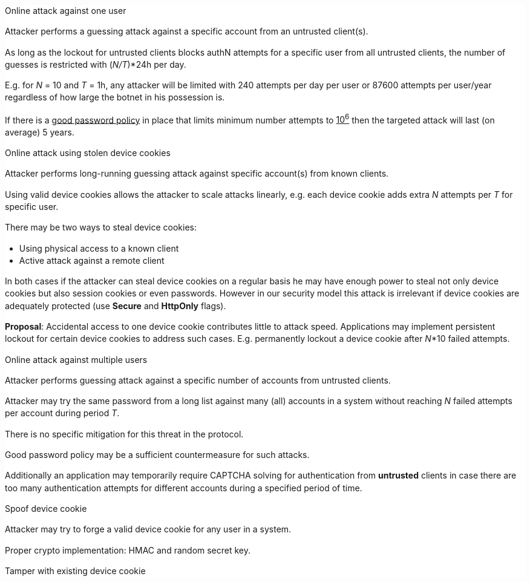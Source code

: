 <td><p>Online attack against one user</p></td>
<td><p>Attacker performs a guessing attack against a specific account from an untrusted client(s).</p></td>
<td><p>As long as the lockout for untrusted clients blocks authN attempts for a specific user from all untrusted clients, the number of guesses is restricted with (<em>N/T</em>)*24h per day.</p>
<p>E.g. for <em>N</em> = 10 and <em>T</em> = 1h, any attacker will be limited with 240 attempts per day per user or 87600 attempts per user/year regardless of how large the botnet in his possession is.</p>
<p>If there is a <a href="http://password-policy-testing.wikidot.com/results#toc5">good password policy</a> in place that limits minimum number attempts to <a href="http://research.microsoft.com/pubs/227130/WhatsaSysadminToDo.pdf">10<sup>6</sup></a> then the targeted attack will last (on average) 5 years.</p></td>
<td></td>
<td></td>
<td></td>
</tr>
<tr class="even">
<td><p>Online attack using stolen device cookies</p></td>
<td><p>Attacker performs long-running guessing attack against specific account(s) from known clients.</p>
<p>Using valid device cookies allows the attacker to scale attacks linearly, e.g. each device cookie adds extra <em>N</em> attempts per <em>T</em> for specific user.</p></td>
<td><p>There may be two ways to steal device cookies:</p>
<ul>
<li>Using physical access to a known client</li>
<li>Active attack against a remote client</li>
</ul>
<p>In both cases if the attacker can steal device cookies on a regular basis he may have enough power to steal not only device cookies but also session cookies or even passwords. However in our security model this attack is irrelevant if device cookies are adequately protected (use <strong>Secure</strong> and <strong>HttpOnly</strong> flags).</p>
<p><strong>Proposal</strong>: Accidental access to one device cookie contributes little to attack speed. Applications may implement persistent lockout for certain device cookies to address such cases. E.g. permanently lockout a device cookie after <em>N</em>*10 failed attempts.</p></td>
<td></td>
<td></td>
<td></td>
</tr>
<tr class="odd">
<td><p>Online attack against multiple users</p></td>
<td><p>Attacker performs guessing attack against a specific number of accounts from untrusted clients.</p>
<p>Attacker may try the same password from a long list against many (all) accounts in a system without reaching <em>N</em> failed attempts per account during period <em>T</em>.</p></td>
<td><p>There is no specific mitigation for this threat in the protocol.</p>
<p>Good password policy may be a sufficient countermeasure for such attacks.</p>
<p>Additionally an application may temporarily require CAPTCHA solving for authentication from <strong>untrusted</strong> clients in case there are too many authentication attempts for different accounts during a specified period of time.</p></td>
<td></td>
<td></td>
<td></td>
</tr>
<tr class="even">
<td><p>Spoof device cookie</p></td>
<td><p>Attacker may try to forge a valid device cookie for any user in a system.</p></td>
<td><p>Proper crypto implementation: HMAC and random secret key.</p></td>
<td></td>
<td></td>
<td></td>
</tr>
<tr class="odd">
<td><p>Tamper with existing device cookie</p></td>